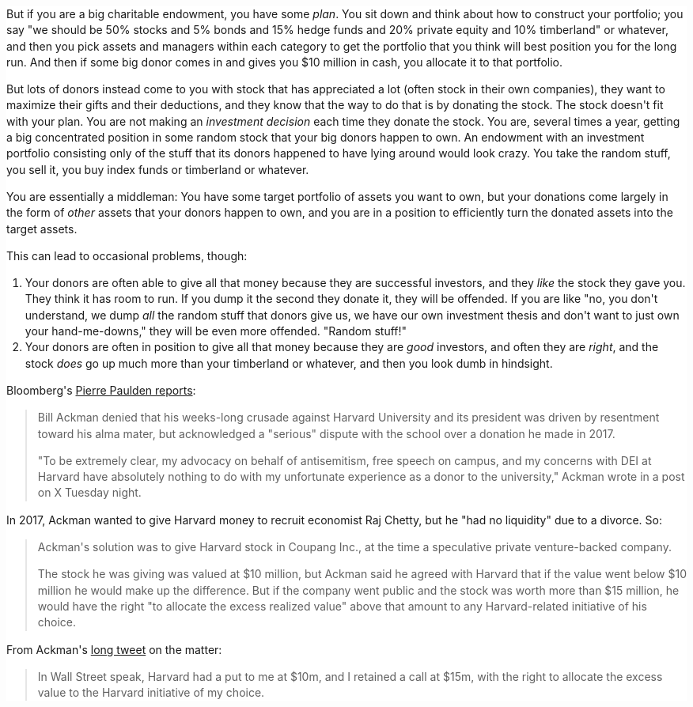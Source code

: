 But if you are a big charitable endowment, you have some _plan_. You sit down and think about how to construct your portfolio; you say "we should be 50% stocks and 5% bonds and 15% hedge funds and 20% private equity and 10% timberland" or whatever, and then you pick assets and managers within each category to get the portfolio that you think will best position you for the long run. And then if some big donor comes in and gives you $10 million in cash, you allocate it to that portfolio.

But lots of donors instead come to you with stock that has appreciated a lot (often stock in their own companies), they want to maximize their gifts and their deductions, and they know that the way to do that is by donating the stock. The stock doesn't fit with your plan. You are not making an _investment decision_ each time they donate the stock. You are, several times a year, getting a big concentrated position in some random stock that your big donors happen to own. An endowment with an investment portfolio consisting only of the stuff that its donors happened to have lying around would look crazy. You take the random stuff, you sell it, you buy index funds or timberland or whatever.

You are essentially a middleman: You have some target portfolio of assets you want to own, but your donations come largely in the form of _other_ assets that your donors happen to own, and you are in a position to efficiently turn the donated assets into the target assets. 

This can lead to occasional problems, though:

1. Your donors are often able to give all that money because they are successful investors, and they _like_ the stock they gave you. They think it has room to run. If you dump it the second they donate it, they will be offended. If you are like "no, you don't understand, we dump _all_ the random stuff that donors give us, we have our own investment thesis and don't want to just own your hand-me-downs," they will be even more offended. "Random stuff!" 
2. Your donors are often in position to give all that money because they are _good_ investors, and often they are _right_, and the stock _does_ go up much more than your timberland or whatever, and then you look dumb in hindsight.

Bloomberg's [Pierre Paulden reports](https://www.bloomberg.com/news/articles/2023-12-13/bill-ackman-says-harvard-squandered-gift-but-denies-resentment): 

> Bill Ackman denied that his weeks-long crusade against Harvard University and its president was driven by resentment toward his alma mater, but acknowledged a "serious" dispute with the school over a donation he made in 2017.
>
> "To be extremely clear, my advocacy on behalf of antisemitism, free speech on campus, and my concerns with DEI at Harvard have absolutely nothing to do with my unfortunate experience as a donor to the university," Ackman wrote in a post on X Tuesday night.

In 2017, Ackman wanted to give Harvard money to recruit economist Raj Chetty, but he "had no liquidity" due to a divorce. So:

> Ackman's solution was to give Harvard stock in Coupang Inc., at the time a speculative private venture-backed company.
>
> The stock he was giving was valued at $10 million, but Ackman said he agreed with Harvard that if the value went below $10 million he would make up the difference. But if the company went public and the stock was worth more than $15 million, he would have the right "to allocate the excess realized value" above that amount to any Harvard-related initiative of his choice.

From Ackman's [long tweet](https://twitter.com/BillAckman/status/1734715135678177419) on the matter:

> In Wall Street speak, Harvard had a put to me at $10m, and I retained a call at $15m, with the right to allocate the excess value to the Harvard initiative of my choice.
